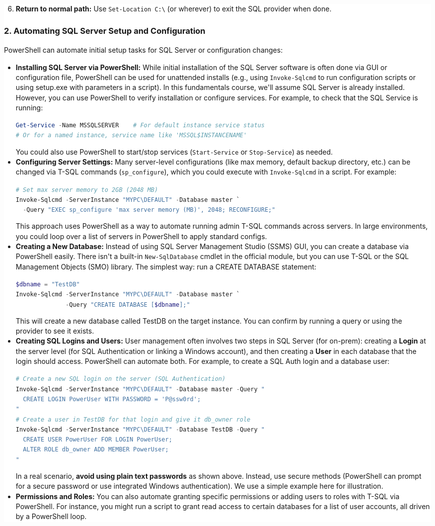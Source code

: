 6. **Return to normal path:** Use `Set-Location C:\` (or wherever) to exit the SQL provider when done.  

### 2. Automating SQL Server Setup and Configuration 
PowerShell can automate initial setup tasks for SQL Server or configuration changes:

- **Installing SQL Server via PowerShell:** While initial installation of the SQL Server software is often done via GUI or configuration file, PowerShell can be used for unattended installs (e.g., using `Invoke-Sqlcmd` to run configuration scripts or using setup.exe with parameters in a script). In this fundamentals course, we'll assume SQL Server is already installed. However, you can use PowerShell to verify installation or configure services. For example, to check that the SQL Service is running:  
  ```powershell
  Get-Service -Name MSSQLSERVER    # For default instance service status
  # Or for a named instance, service name like 'MSSQL$INSTANCENAME'
  ```  
  You could also use PowerShell to start/stop services (`Start-Service` or `Stop-Service`) as needed.  
- **Configuring Server Settings:** Many server-level configurations (like max memory, default backup directory, etc.) can be changed via T-SQL commands (`sp_configure`), which you could execute with `Invoke-Sqlcmd` in a script. For example:  
  ```powershell
  # Set max server memory to 2GB (2048 MB)
  Invoke-Sqlcmd -ServerInstance "MYPC\DEFAULT" -Database master `
    -Query "EXEC sp_configure 'max server memory (MB)', 2048; RECONFIGURE;"
  ```  
  This approach uses PowerShell as a way to automate running admin T-SQL commands across servers. In large environments, you could loop over a list of servers in PowerShell to apply standard configs.  
- **Creating a New Database:** Instead of using SQL Server Management Studio (SSMS) GUI, you can create a database via PowerShell easily. There isn't a built-in `New-SqlDatabase` cmdlet in the official module, but you can use T-SQL or the SQL Management Objects (SMO) library. The simplest way: run a CREATE DATABASE statement:  
  ```powershell
  $dbname = "TestDB"
  Invoke-Sqlcmd -ServerInstance "MYPC\DEFAULT" -Database master `
                -Query "CREATE DATABASE [$dbname];"
  ```  
  This will create a new database called TestDB on the target instance. You can confirm by running a query or using the provider to see it exists.  
- **Creating SQL Logins and Users:** User management often involves two steps in SQL Server (for on-prem): creating a **Login** at the server level (for SQL Authentication or linking a Windows account), and then creating a **User** in each database that the login should access. PowerShell can automate both. For example, to create a SQL Auth login and a database user:  
  ```powershell
  # Create a new SQL login on the server (SQL Authentication)
  Invoke-Sqlcmd -ServerInstance "MYPC\DEFAULT" -Database master -Query "
    CREATE LOGIN PowerUser WITH PASSWORD = 'P@ssw0rd';
  "
  # Create a user in TestDB for that login and give it db_owner role
  Invoke-Sqlcmd -ServerInstance "MYPC\DEFAULT" -Database TestDB -Query "
    CREATE USER PowerUser FOR LOGIN PowerUser;
    ALTER ROLE db_owner ADD MEMBER PowerUser;
  "
  ```  
  In a real scenario, **avoid using plain text passwords** as shown above. Instead, use secure methods (PowerShell can prompt for a secure password or use integrated Windows authentication). We use a simple example here for illustration.  
- **Permissions and Roles:** You can also automate granting specific permissions or adding users to roles with T-SQL via PowerShell. For instance, you might run a script to grant read access to certain databases for a list of user accounts, all driven by a PowerShell loop.  
